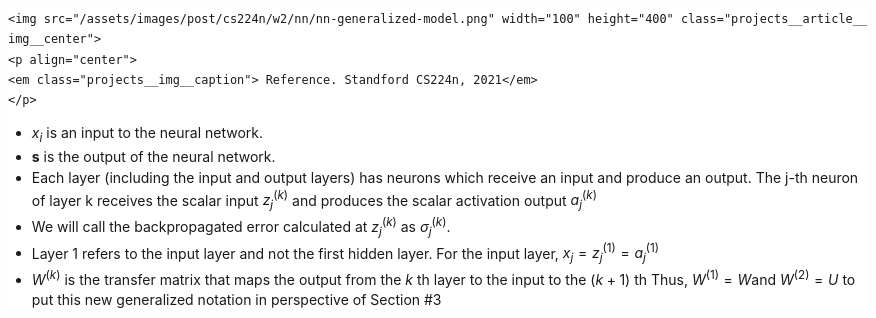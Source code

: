     <img src="/assets/images/post/cs224n/w2/nn/nn-generalized-model.png" width="100" height="400" class="projects__article__img__center">
    <p align="center">
    <em class="projects__img__caption"> Reference. Standford CS224n, 2021</em>
    </p>
</p> 

- $x_i$ is an input to the neural network.
- **s** is the output of the neural network.
- Each layer (including the input and output layers) has neurons which receive an input and produce an output. The j-th neuron of layer k receives the scalar input $z_j^{(k)}$ and produces the scalar activation output $a_j^{(k)}$
- We will call the backpropagated error calculated at $z_j^{(k)}$ as $\sigma_j^{(k)}$.
- Layer 1 refers to the input layer and not the first hidden layer. For the input layer, $x_j = z_j^{(1)} = a_j^{(1)}$
- $W^{(k)}$ is the transfer matrix that maps the output from the $k$ th layer to the input to the $(k+1)$ th Thus, $W^{(1)} =W$and $W^{(2)} =U$ to put this new generalized notation in perspective of Section #3
